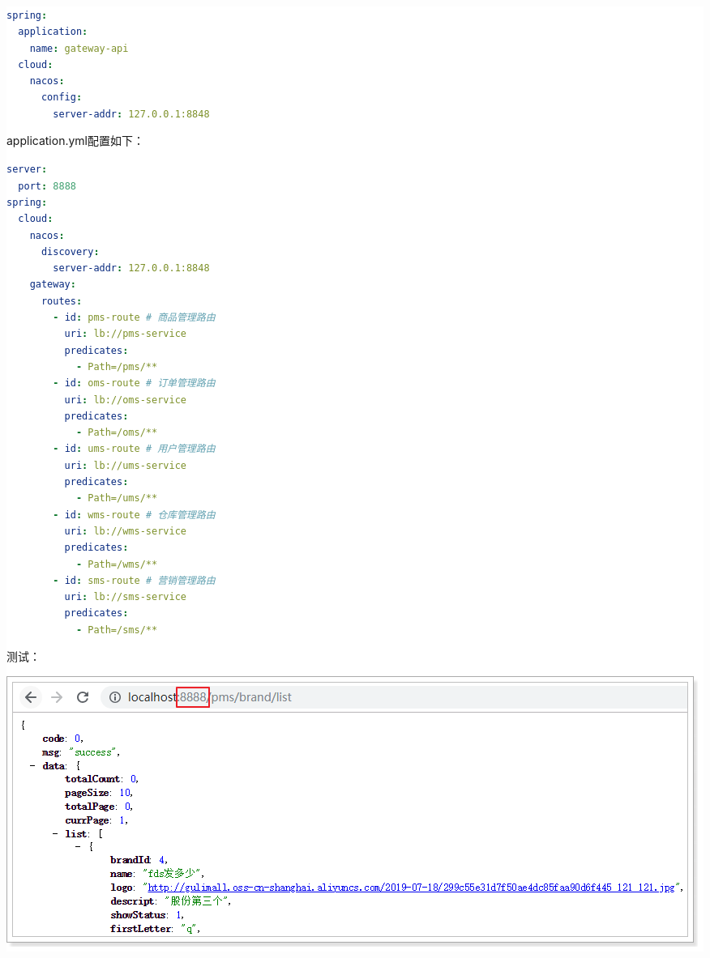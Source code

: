 ```yml
spring:
  application:
    name: gateway-api
  cloud:
    nacos:
      config:
        server-addr: 127.0.0.1:8848
```

application.yml配置如下：

```yaml
server:
  port: 8888
spring:
  cloud:
    nacos:
      discovery:
        server-addr: 127.0.0.1:8848
    gateway:
      routes: 
        - id: pms-route # 商品管理路由
          uri: lb://pms-service
          predicates:
            - Path=/pms/**
        - id: oms-route # 订单管理路由
          uri: lb://oms-service
          predicates:
            - Path=/oms/**
        - id: ums-route # 用户管理路由
          uri: lb://ums-service
          predicates:
            - Path=/ums/**
        - id: wms-route # 仓库管理路由
          uri: lb://wms-service
          predicates:
            - Path=/wms/**
        - id: sms-route # 营销管理路由
          uri: lb://sms-service
          predicates:
            - Path=/sms/**
```



测试：

![1567404703573](image/1567404703573.png)
